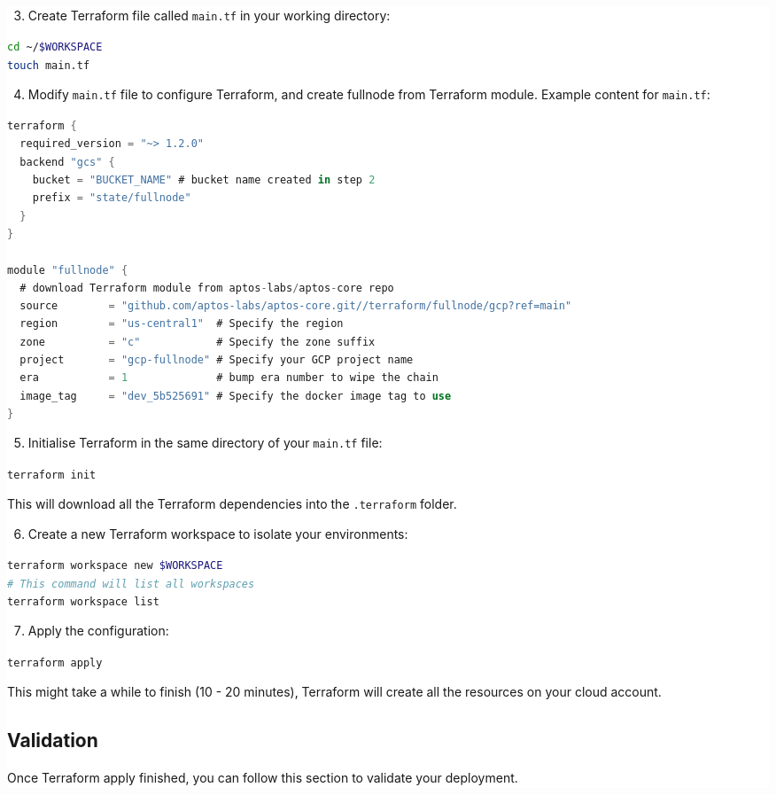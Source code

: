3. Create Terraform file called `main.tf` in your working directory:
  ```bash
  cd ~/$WORKSPACE
  touch main.tf
  ```

4. Modify `main.tf` file to configure Terraform, and create fullnode from Terraform module. Example content for `main.tf`:

  ```rust
  terraform {
    required_version = "~> 1.2.0"
    backend "gcs" {
      bucket = "BUCKET_NAME" # bucket name created in step 2
      prefix = "state/fullnode"
    }
  }

  module "fullnode" {
    # download Terraform module from aptos-labs/aptos-core repo
    source        = "github.com/aptos-labs/aptos-core.git//terraform/fullnode/gcp?ref=main"
    region        = "us-central1"  # Specify the region
    zone          = "c"            # Specify the zone suffix
    project       = "gcp-fullnode" # Specify your GCP project name
    era           = 1              # bump era number to wipe the chain
    image_tag     = "dev_5b525691" # Specify the docker image tag to use
  }
  ```

5. Initialise Terraform in the same directory of your `main.tf` file:

  ```bash
  terraform init
  ```

This will download all the Terraform dependencies into the `.terraform` folder.

6. Create a new Terraform workspace to isolate your environments:

  ```bash
  terraform workspace new $WORKSPACE
  # This command will list all workspaces
  terraform workspace list
  ```

7. Apply the configuration:

  ```bash
  terraform apply
  ```

  This might take a while to finish (10 - 20 minutes), Terraform will create all the resources on your cloud account.

## Validation

Once Terraform apply finished, you can follow this section to validate your deployment.
